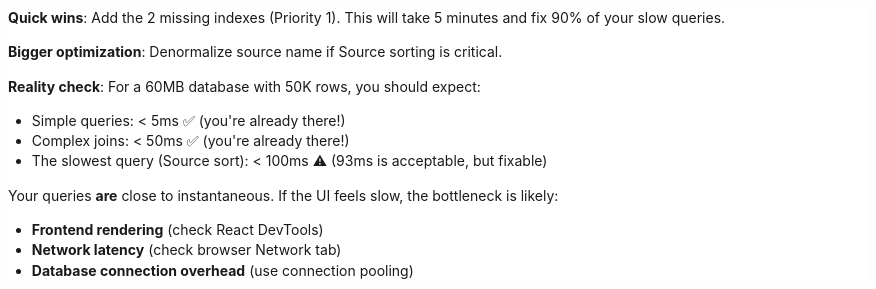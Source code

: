 **Quick wins**: Add the 2 missing indexes (Priority 1). This will take 5 minutes and fix 90% of your slow queries.

**Bigger optimization**: Denormalize source name if Source sorting is critical.

**Reality check**: For a 60MB database with 50K rows, you should expect:
- Simple queries: < 5ms ✅ (you're already there!)
- Complex joins: < 50ms ✅ (you're already there!)
- The slowest query (Source sort): < 100ms ⚠️ (93ms is acceptable, but fixable)

Your queries **are** close to instantaneous. If the UI feels slow, the bottleneck is likely:
- **Frontend rendering** (check React DevTools)
- **Network latency** (check browser Network tab)
- **Database connection overhead** (use connection pooling)
